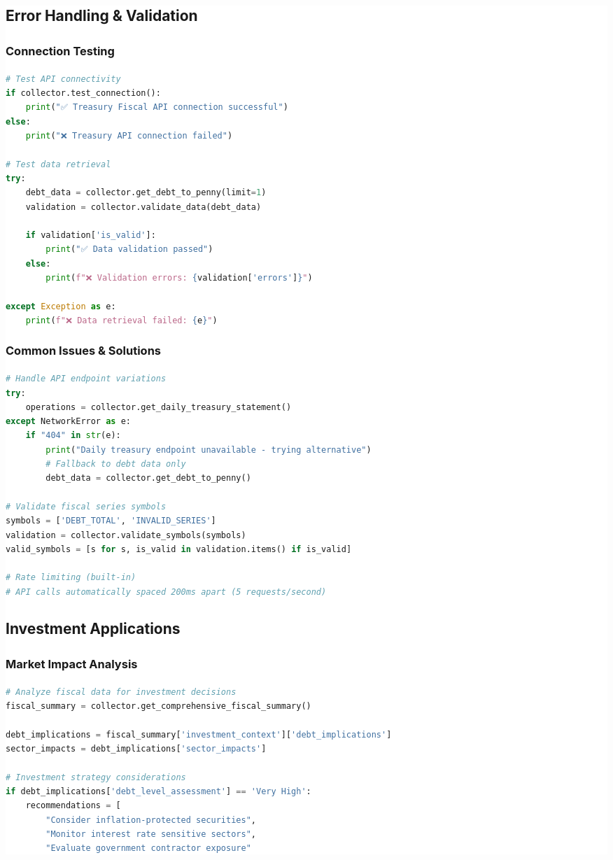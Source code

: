 ## Error Handling & Validation

### Connection Testing

```python
# Test API connectivity
if collector.test_connection():
    print("✅ Treasury Fiscal API connection successful")
else:
    print("❌ Treasury API connection failed")

# Test data retrieval
try:
    debt_data = collector.get_debt_to_penny(limit=1)
    validation = collector.validate_data(debt_data)
    
    if validation['is_valid']:
        print("✅ Data validation passed")
    else:
        print(f"❌ Validation errors: {validation['errors']}")
        
except Exception as e:
    print(f"❌ Data retrieval failed: {e}")
```

### Common Issues & Solutions

```python
# Handle API endpoint variations
try:
    operations = collector.get_daily_treasury_statement()
except NetworkError as e:
    if "404" in str(e):
        print("Daily treasury endpoint unavailable - trying alternative")
        # Fallback to debt data only
        debt_data = collector.get_debt_to_penny()

# Validate fiscal series symbols
symbols = ['DEBT_TOTAL', 'INVALID_SERIES']
validation = collector.validate_symbols(symbols)
valid_symbols = [s for s, is_valid in validation.items() if is_valid]

# Rate limiting (built-in)
# API calls automatically spaced 200ms apart (5 requests/second)
```

## Investment Applications

### Market Impact Analysis

```python
# Analyze fiscal data for investment decisions
fiscal_summary = collector.get_comprehensive_fiscal_summary()

debt_implications = fiscal_summary['investment_context']['debt_implications']
sector_impacts = debt_implications['sector_impacts']

# Investment strategy considerations
if debt_implications['debt_level_assessment'] == 'Very High':
    recommendations = [
        "Consider inflation-protected securities",
        "Monitor interest rate sensitive sectors",
        "Evaluate government contractor exposure"
```